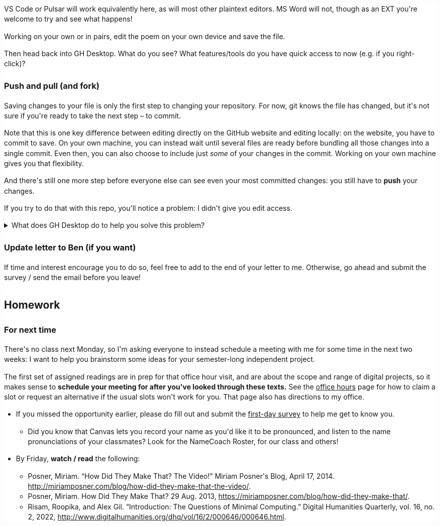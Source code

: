 VS Code or Pulsar will work equivalently here, as will most other plaintext editors. MS Word will not, though as an EXT you're welcome to try and see what happens!

<div class="alert alert-success">
    <p>Working on your own or in pairs, edit the poem on your own device and save the file.</p>
    <p>Then head back into GH Desktop. What do you see? What features/tools do you have quick access to now (e.g. if you right-click)?</p>
</div>

### Push and pull (and fork)

Saving changes to your file is only the first step to changing your repository. For now, git knows the file has changed, but it's not sure if you're ready to take the next step – to commit.

Note that this is one key difference between editing directly on the GitHub website and editing locally: on the website, you have to commit to save. On your own machine, you can instead wait until several files are ready before bundling all those changes into a single commit. Even then, you can also choose to include just *some* of your changes in the commit. Working on your own machine gives you that flexibility.

And there's still one more step before everyone else can see even your most committed changes: you still have to **push** your changes.

If you try to do that with this repo, you'll notice a problem: I didn't give you edit access.

<details><summary>What does GH Desktop do to help you solve this problem?</summary></details>



### Update letter to Ben (if you want)

If time and interest encourage you to do so, feel free to add to the end of your letter to me. Otherwise, go ahead and submit the survey / send the email before you leave!



## Homework

### For next time
There's no class next Monday, so I'm asking everyone to instead schedule a meeting with me for some time in the next two weeks: I want to help you brainstorm some ideas for your semester-long independent project.

The first set of assigned readings are in prep for that office hour visit, and are about the scope and range of digital projects, so it makes sense to **schedule your meeting for after you've looked through these texts.** See the [office hours](../office) page for how to claim a slot or request an alternative if the usual slots won't work for you. That page also has directions to my office.

- If you missed the opportunity earlier, please do fill out and submit the [first-day survey](https://forms.gle/Nqc7KLeP5CMBVhBi8) to help me get to know you.
    * Did you know that Canvas lets you record your name as you'd like it to be pronounced, and listen to the name pronunciations of your classmates? Look for the NameCoach Roster, for our class and others!

- By Friday, **watch / read** the following:
    * Posner, Miriam. “How Did They Make That? The Video!” Miriam Posner's Blog, April 17, 2014. <a href="http://miriamposner.com/blog/how-did-they-make-that-the-video/">http://miriamposner.com/blog/how-did-they-make-that-the-video/</a>.
    * Posner, Miriam. How Did They Make That? 29 Aug. 2013, <a href="https://miriamposner.com/blog/how-did-they-make-that/">https://miriamposner.com/blog/how-did-they-make-that/</a>.
    * Risam, Roopika, and Alex Gil. “Introduction: The Questions of Minimal Computing.” Digital Humanities Quarterly, vol. 16, no. 2, 2022, <a href="http://www.digitalhumanities.org/dhq/vol/16/2/000646/000646.html">http://www.digitalhumanities.org/dhq/vol/16/2/000646/000646.html</a>.

